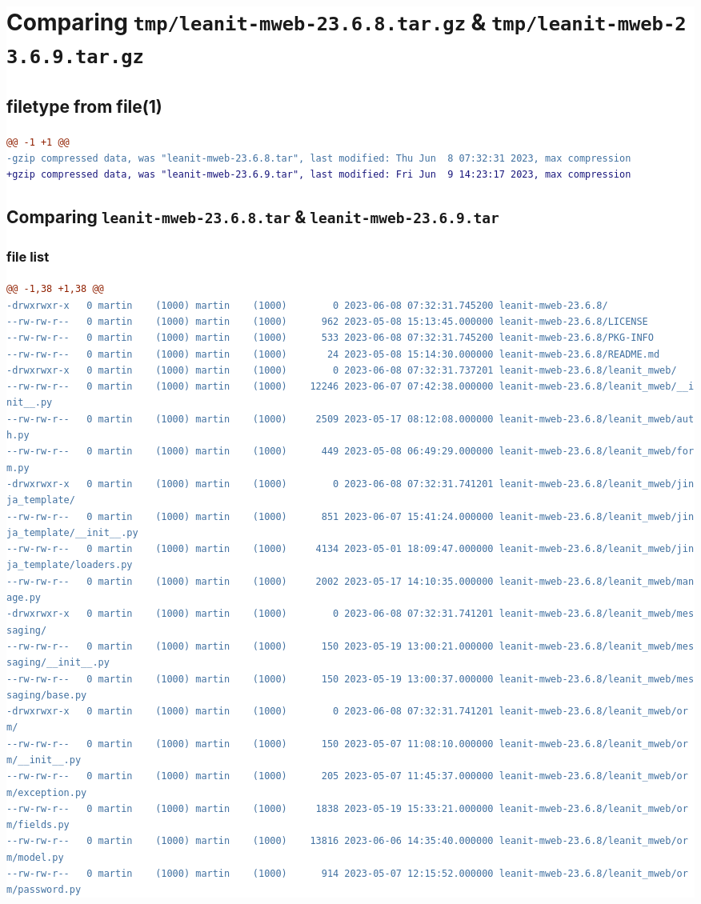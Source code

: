 # Comparing `tmp/leanit-mweb-23.6.8.tar.gz` & `tmp/leanit-mweb-23.6.9.tar.gz`

## filetype from file(1)

```diff
@@ -1 +1 @@
-gzip compressed data, was "leanit-mweb-23.6.8.tar", last modified: Thu Jun  8 07:32:31 2023, max compression
+gzip compressed data, was "leanit-mweb-23.6.9.tar", last modified: Fri Jun  9 14:23:17 2023, max compression
```

## Comparing `leanit-mweb-23.6.8.tar` & `leanit-mweb-23.6.9.tar`

### file list

```diff
@@ -1,38 +1,38 @@
-drwxrwxr-x   0 martin    (1000) martin    (1000)        0 2023-06-08 07:32:31.745200 leanit-mweb-23.6.8/
--rw-rw-r--   0 martin    (1000) martin    (1000)      962 2023-05-08 15:13:45.000000 leanit-mweb-23.6.8/LICENSE
--rw-rw-r--   0 martin    (1000) martin    (1000)      533 2023-06-08 07:32:31.745200 leanit-mweb-23.6.8/PKG-INFO
--rw-rw-r--   0 martin    (1000) martin    (1000)       24 2023-05-08 15:14:30.000000 leanit-mweb-23.6.8/README.md
-drwxrwxr-x   0 martin    (1000) martin    (1000)        0 2023-06-08 07:32:31.737201 leanit-mweb-23.6.8/leanit_mweb/
--rw-rw-r--   0 martin    (1000) martin    (1000)    12246 2023-06-07 07:42:38.000000 leanit-mweb-23.6.8/leanit_mweb/__init__.py
--rw-rw-r--   0 martin    (1000) martin    (1000)     2509 2023-05-17 08:12:08.000000 leanit-mweb-23.6.8/leanit_mweb/auth.py
--rw-rw-r--   0 martin    (1000) martin    (1000)      449 2023-05-08 06:49:29.000000 leanit-mweb-23.6.8/leanit_mweb/form.py
-drwxrwxr-x   0 martin    (1000) martin    (1000)        0 2023-06-08 07:32:31.741201 leanit-mweb-23.6.8/leanit_mweb/jinja_template/
--rw-rw-r--   0 martin    (1000) martin    (1000)      851 2023-06-07 15:41:24.000000 leanit-mweb-23.6.8/leanit_mweb/jinja_template/__init__.py
--rw-rw-r--   0 martin    (1000) martin    (1000)     4134 2023-05-01 18:09:47.000000 leanit-mweb-23.6.8/leanit_mweb/jinja_template/loaders.py
--rw-rw-r--   0 martin    (1000) martin    (1000)     2002 2023-05-17 14:10:35.000000 leanit-mweb-23.6.8/leanit_mweb/manage.py
-drwxrwxr-x   0 martin    (1000) martin    (1000)        0 2023-06-08 07:32:31.741201 leanit-mweb-23.6.8/leanit_mweb/messaging/
--rw-rw-r--   0 martin    (1000) martin    (1000)      150 2023-05-19 13:00:21.000000 leanit-mweb-23.6.8/leanit_mweb/messaging/__init__.py
--rw-rw-r--   0 martin    (1000) martin    (1000)      150 2023-05-19 13:00:37.000000 leanit-mweb-23.6.8/leanit_mweb/messaging/base.py
-drwxrwxr-x   0 martin    (1000) martin    (1000)        0 2023-06-08 07:32:31.741201 leanit-mweb-23.6.8/leanit_mweb/orm/
--rw-rw-r--   0 martin    (1000) martin    (1000)      150 2023-05-07 11:08:10.000000 leanit-mweb-23.6.8/leanit_mweb/orm/__init__.py
--rw-rw-r--   0 martin    (1000) martin    (1000)      205 2023-05-07 11:45:37.000000 leanit-mweb-23.6.8/leanit_mweb/orm/exception.py
--rw-rw-r--   0 martin    (1000) martin    (1000)     1838 2023-05-19 15:33:21.000000 leanit-mweb-23.6.8/leanit_mweb/orm/fields.py
--rw-rw-r--   0 martin    (1000) martin    (1000)    13816 2023-06-06 14:35:40.000000 leanit-mweb-23.6.8/leanit_mweb/orm/model.py
--rw-rw-r--   0 martin    (1000) martin    (1000)      914 2023-05-07 12:15:52.000000 leanit-mweb-23.6.8/leanit_mweb/orm/password.py
```